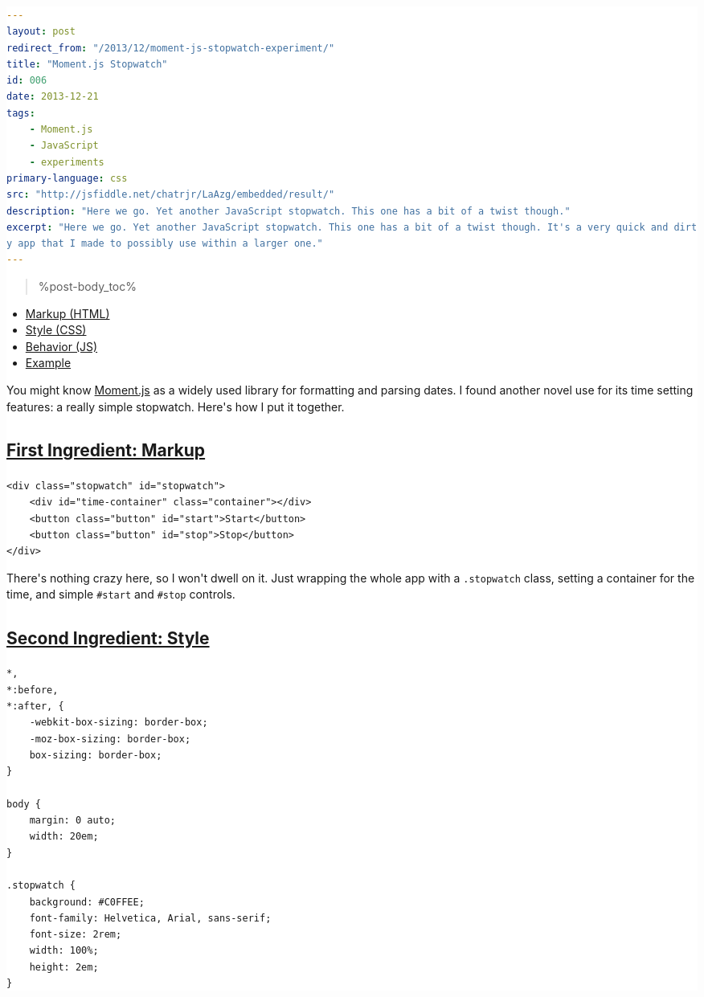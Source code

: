 ```yaml
---
layout: post
redirect_from: "/2013/12/moment-js-stopwatch-experiment/"
title: "Moment.js Stopwatch"
id: 006
date: 2013-12-21
tags:
    - Moment.js
    - JavaScript
    - experiments
primary-language: css
src: "http://jsfiddle.net/chatrjr/LaAzg/embedded/result/"
description: "Here we go. Yet another JavaScript stopwatch. This one has a bit of a twist though."
excerpt: "Here we go. Yet another JavaScript stopwatch. This one has a bit of a twist though. It's a very quick and dirty app that I made to possibly use within a larger one."
---
```

> %post-body_toc%
+ [Markup (HTML)](#html)
+ [Style (CSS)](#css)
+ [Behavior (JS)](#js)
+ [Example](#sample)

You might know [Moment.js](http://momentjs.com) as a widely used library for formatting and parsing dates. I found another novel use for its time setting features: a really simple stopwatch. Here's how I put it together.

## [First Ingredient: Markup](id:html)

```language-markup
<div class="stopwatch" id="stopwatch">
    <div id="time-container" class="container"></div>
    <button class="button" id="start">Start</button>
    <button class="button" id="stop">Stop</button>
</div>
```

There's nothing crazy here, so I won't dwell on it. Just wrapping the whole app with a `.stopwatch` class, setting a container for the time, and simple `#start` and `#stop` controls.

## [Second Ingredient: Style](id:css)

```language-css
*,
*:before,
*:after, {
    -webkit-box-sizing: border-box;
    -moz-box-sizing: border-box;
    box-sizing: border-box;
}

body {
    margin: 0 auto;
    width: 20em;
}

.stopwatch {
    background: #C0FFEE;
    font-family: Helvetica, Arial, sans-serif;
    font-size: 2rem;
    width: 100%;
    height: 2em;
}
```